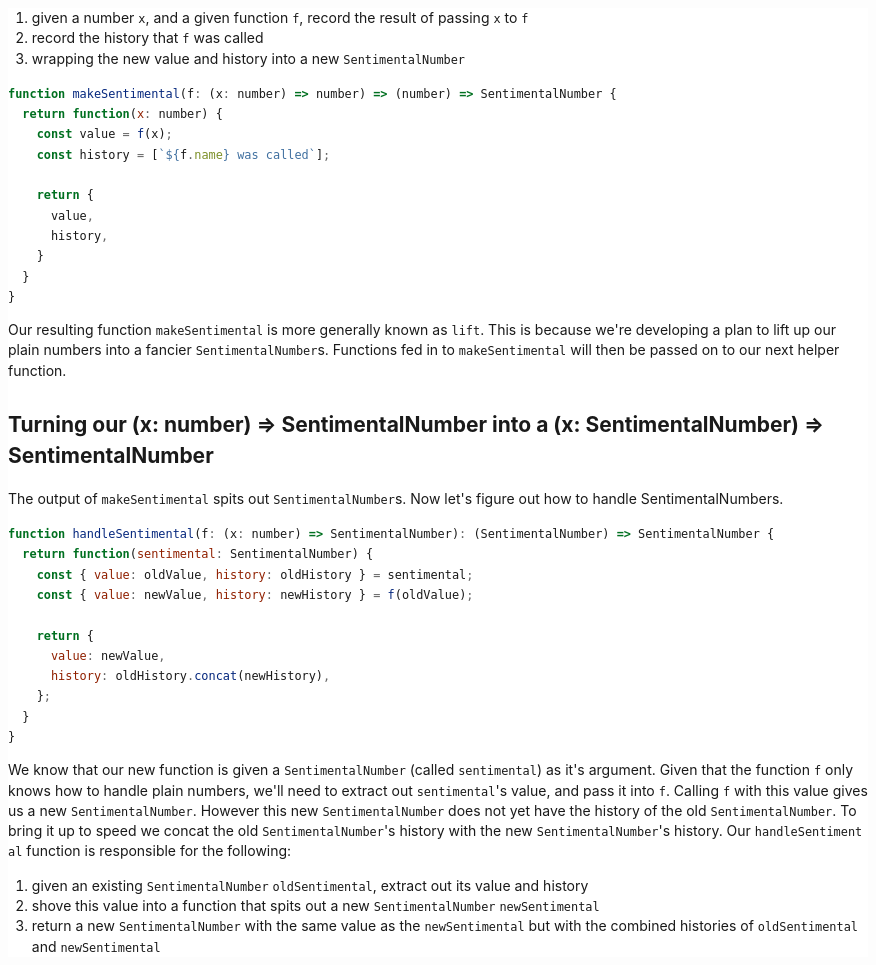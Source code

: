 1. given a number `x`, and a given function `f`, record the result of passing `x` to `f`
2. record the history that `f` was called
3. wrapping the new value and history into a new `SentimentalNumber`

```js
function makeSentimental(f: (x: number) => number) => (number) => SentimentalNumber {
  return function(x: number) {
    const value = f(x);
    const history = [`${f.name} was called`];

    return {
      value,
      history,
    }
  }
}
```

Our resulting function `makeSentimental` is more generally known as `lift`. This is because we're developing a plan to lift up our plain numbers into a fancier `SentimentalNumber`s. Functions fed in to `makeSentimental` will then be passed on to our next helper function.

## Turning our (x: number) => SentimentalNumber into a (x: SentimentalNumber) => SentimentalNumber

The output of `makeSentimental` spits out `SentimentalNumber`s. Now let's figure out how to handle SentimentalNumbers.

```js
function handleSentimental(f: (x: number) => SentimentalNumber): (SentimentalNumber) => SentimentalNumber {
  return function(sentimental: SentimentalNumber) {
    const { value: oldValue, history: oldHistory } = sentimental;
    const { value: newValue, history: newHistory } = f(oldValue);

    return {
      value: newValue,
      history: oldHistory.concat(newHistory),
    };
  }
}
```

We know that our new function is given a `SentimentalNumber` (called `sentimental`) as it's argument. Given that the function `f` only knows how to handle plain numbers, we'll need to extract out `sentimental`'s value, and pass it into `f`. Calling `f` with this value gives us a new `SentimentalNumber`. However this new `SentimentalNumber` does not yet have the history of the old `SentimentalNumber`. To bring it up to speed we concat the old `SentimentalNumber`'s history with the new `SentimentalNumber`'s history. Our `handleSentimental` function is responsible for the following:

1. given an existing `SentimentalNumber` `oldSentimental`, extract out its value and history
2. shove this value into a function that spits out a new `SentimentalNumber` `newSentimental`
3. return a new `SentimentalNumber` with the same value as the `newSentimental` but with the combined histories of `oldSentimental` and `newSentimental`
